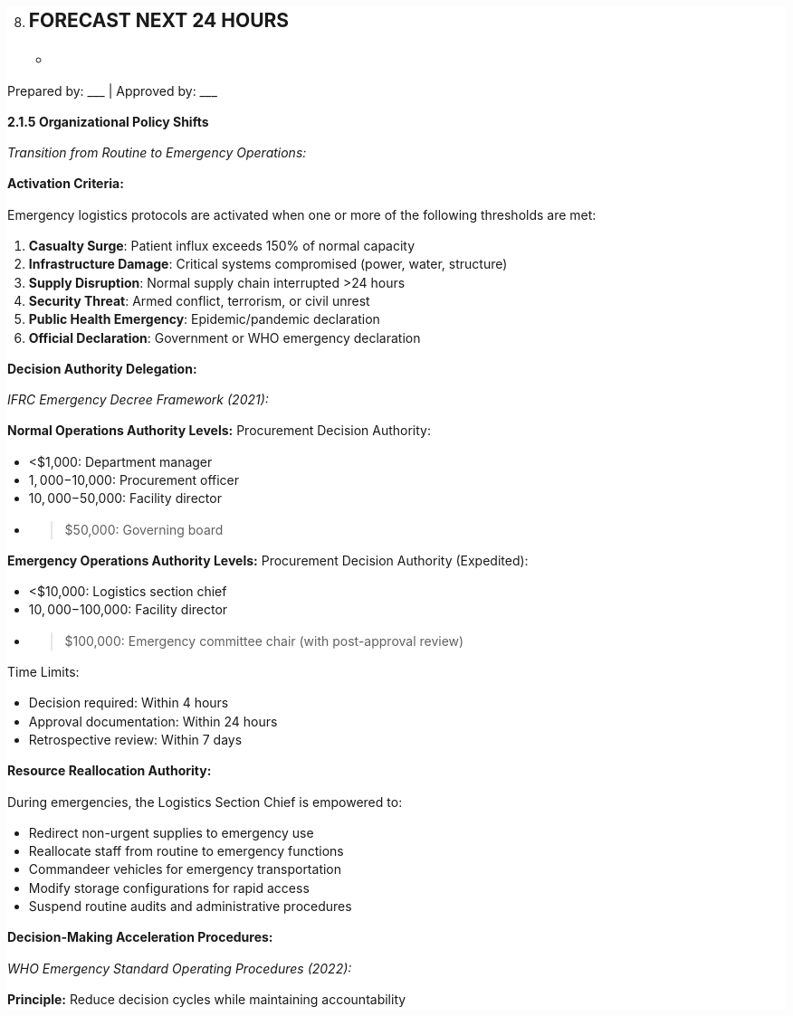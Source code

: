 8. FORECAST NEXT 24 HOURS
   -
   -

Prepared by: ___ | Approved by: ___


**2.1.5 Organizational Policy Shifts**

*Transition from Routine to Emergency Operations:*

**Activation Criteria:**

Emergency logistics protocols are activated when one or more of the following thresholds are met:

1. **Casualty Surge**: Patient influx exceeds 150% of normal capacity
2. **Infrastructure Damage**: Critical systems compromised (power, water, structure)
3. **Supply Disruption**: Normal supply chain interrupted >24 hours
4. **Security Threat**: Armed conflict, terrorism, or civil unrest
5. **Public Health Emergency**: Epidemic/pandemic declaration
6. **Official Declaration**: Government or WHO emergency declaration

**Decision Authority Delegation:**

*IFRC Emergency Decree Framework (2021):*

**Normal Operations Authority Levels:**
Procurement Decision Authority:
- <$1,000: Department manager
- $1,000-$10,000: Procurement officer
- $10,000-$50,000: Facility director
- >$50,000: Governing board


**Emergency Operations Authority Levels:**
Procurement Decision Authority (Expedited):
- <$10,000: Logistics section chief
- $10,000-$100,000: Facility director
- >$100,000: Emergency committee chair (with post-approval review)

Time Limits:
- Decision required: Within 4 hours
- Approval documentation: Within 24 hours
- Retrospective review: Within 7 days


**Resource Reallocation Authority:**

During emergencies, the Logistics Section Chief is empowered to:
- Redirect non-urgent supplies to emergency use
- Reallocate staff from routine to emergency functions
- Commandeer vehicles for emergency transportation
- Modify storage configurations for rapid access
- Suspend routine audits and administrative procedures

**Decision-Making Acceleration Procedures:**

*WHO Emergency Standard Operating Procedures (2022):*

**Principle:** Reduce decision cycles while maintaining accountability
